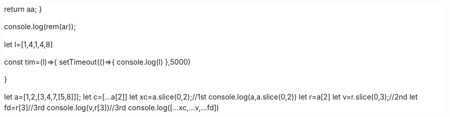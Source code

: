 return aa;
}

console.log(rem(ar));

let l=[1,4,1,4,8]

const tim=(l)=>{
 setTimeout(()=>{ 
console.log(l)
},5000)

}


  let a=[1,2,[3,4,7,[5,8]]];
  let c=[...a[2]]
  let xc=a.slice(0,2);//1st
  console.log(a,a.slice(0,2))
  let r=a[2]
  let v=r.slice(0,3);//2nd
  let fd=r[3]//3rd
console.log(v,r[3])//3rd
console.log([...xc,...v,...fd])
   </script>
  
  </body>
</html>
